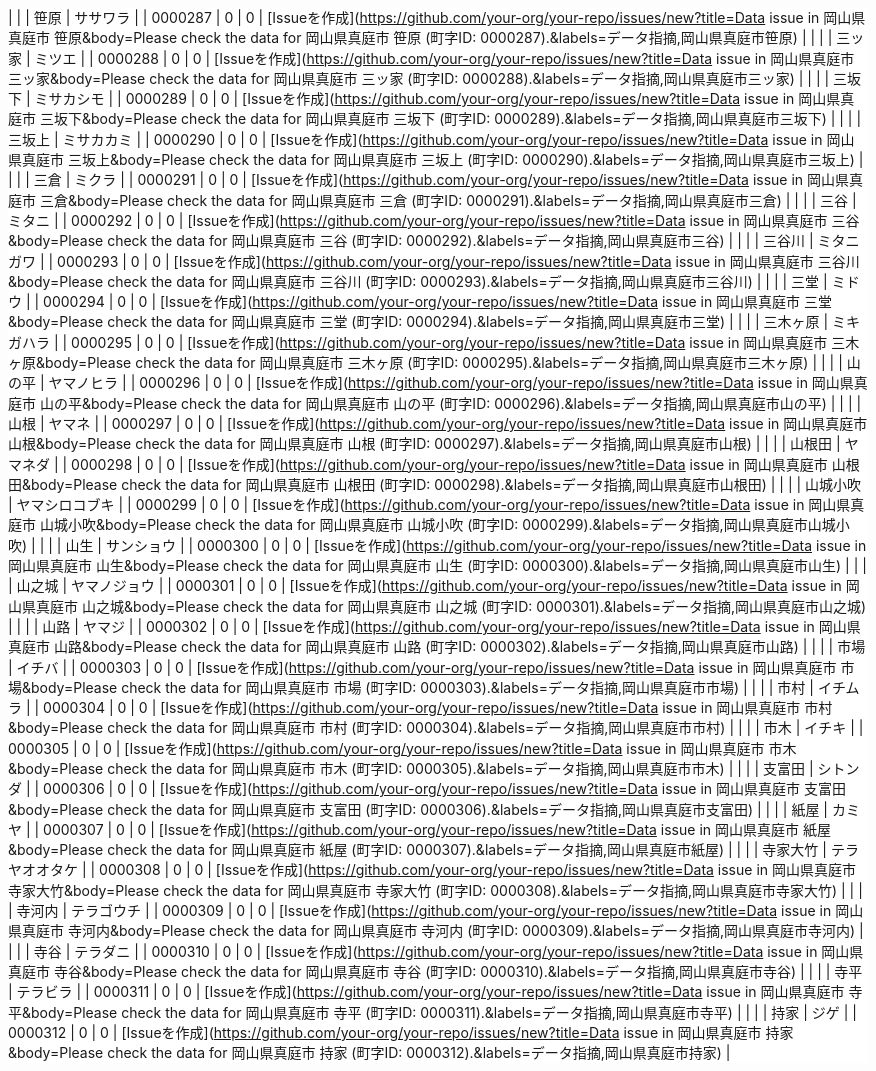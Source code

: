 |  |  | 笹原 |   ササワラ |  | 0000287 | 0 | 0 | [Issueを作成](https://github.com/your-org/your-repo/issues/new?title=Data issue in 岡山県真庭市   笹原&body=Please check the data for 岡山県真庭市   笹原 (町字ID: 0000287).&labels=データ指摘,岡山県真庭市笹原) |
|  |  | 三ッ家 |   ミツエ |  | 0000288 | 0 | 0 | [Issueを作成](https://github.com/your-org/your-repo/issues/new?title=Data issue in 岡山県真庭市   三ッ家&body=Please check the data for 岡山県真庭市   三ッ家 (町字ID: 0000288).&labels=データ指摘,岡山県真庭市三ッ家) |
|  |  | 三坂下 |   ミサカシモ |  | 0000289 | 0 | 0 | [Issueを作成](https://github.com/your-org/your-repo/issues/new?title=Data issue in 岡山県真庭市   三坂下&body=Please check the data for 岡山県真庭市   三坂下 (町字ID: 0000289).&labels=データ指摘,岡山県真庭市三坂下) |
|  |  | 三坂上 |   ミサカカミ |  | 0000290 | 0 | 0 | [Issueを作成](https://github.com/your-org/your-repo/issues/new?title=Data issue in 岡山県真庭市   三坂上&body=Please check the data for 岡山県真庭市   三坂上 (町字ID: 0000290).&labels=データ指摘,岡山県真庭市三坂上) |
|  |  | 三倉 |   ミクラ |  | 0000291 | 0 | 0 | [Issueを作成](https://github.com/your-org/your-repo/issues/new?title=Data issue in 岡山県真庭市   三倉&body=Please check the data for 岡山県真庭市   三倉 (町字ID: 0000291).&labels=データ指摘,岡山県真庭市三倉) |
|  |  | 三谷 |   ミタニ |  | 0000292 | 0 | 0 | [Issueを作成](https://github.com/your-org/your-repo/issues/new?title=Data issue in 岡山県真庭市   三谷&body=Please check the data for 岡山県真庭市   三谷 (町字ID: 0000292).&labels=データ指摘,岡山県真庭市三谷) |
|  |  | 三谷川 |   ミタニガワ |  | 0000293 | 0 | 0 | [Issueを作成](https://github.com/your-org/your-repo/issues/new?title=Data issue in 岡山県真庭市   三谷川&body=Please check the data for 岡山県真庭市   三谷川 (町字ID: 0000293).&labels=データ指摘,岡山県真庭市三谷川) |
|  |  | 三堂 |   ミドウ |  | 0000294 | 0 | 0 | [Issueを作成](https://github.com/your-org/your-repo/issues/new?title=Data issue in 岡山県真庭市   三堂&body=Please check the data for 岡山県真庭市   三堂 (町字ID: 0000294).&labels=データ指摘,岡山県真庭市三堂) |
|  |  | 三木ヶ原 |   ミキガハラ |  | 0000295 | 0 | 0 | [Issueを作成](https://github.com/your-org/your-repo/issues/new?title=Data issue in 岡山県真庭市   三木ヶ原&body=Please check the data for 岡山県真庭市   三木ヶ原 (町字ID: 0000295).&labels=データ指摘,岡山県真庭市三木ヶ原) |
|  |  | 山の平 |   ヤマノヒラ |  | 0000296 | 0 | 0 | [Issueを作成](https://github.com/your-org/your-repo/issues/new?title=Data issue in 岡山県真庭市   山の平&body=Please check the data for 岡山県真庭市   山の平 (町字ID: 0000296).&labels=データ指摘,岡山県真庭市山の平) |
|  |  | 山根 |   ヤマネ |  | 0000297 | 0 | 0 | [Issueを作成](https://github.com/your-org/your-repo/issues/new?title=Data issue in 岡山県真庭市   山根&body=Please check the data for 岡山県真庭市   山根 (町字ID: 0000297).&labels=データ指摘,岡山県真庭市山根) |
|  |  | 山根田 |   ヤマネダ |  | 0000298 | 0 | 0 | [Issueを作成](https://github.com/your-org/your-repo/issues/new?title=Data issue in 岡山県真庭市   山根田&body=Please check the data for 岡山県真庭市   山根田 (町字ID: 0000298).&labels=データ指摘,岡山県真庭市山根田) |
|  |  | 山城小吹 |   ヤマシロコブキ |  | 0000299 | 0 | 0 | [Issueを作成](https://github.com/your-org/your-repo/issues/new?title=Data issue in 岡山県真庭市   山城小吹&body=Please check the data for 岡山県真庭市   山城小吹 (町字ID: 0000299).&labels=データ指摘,岡山県真庭市山城小吹) |
|  |  | 山生 |   サンショウ |  | 0000300 | 0 | 0 | [Issueを作成](https://github.com/your-org/your-repo/issues/new?title=Data issue in 岡山県真庭市   山生&body=Please check the data for 岡山県真庭市   山生 (町字ID: 0000300).&labels=データ指摘,岡山県真庭市山生) |
|  |  | 山之城 |   ヤマノジョウ |  | 0000301 | 0 | 0 | [Issueを作成](https://github.com/your-org/your-repo/issues/new?title=Data issue in 岡山県真庭市   山之城&body=Please check the data for 岡山県真庭市   山之城 (町字ID: 0000301).&labels=データ指摘,岡山県真庭市山之城) |
|  |  | 山路 |   ヤマジ |  | 0000302 | 0 | 0 | [Issueを作成](https://github.com/your-org/your-repo/issues/new?title=Data issue in 岡山県真庭市   山路&body=Please check the data for 岡山県真庭市   山路 (町字ID: 0000302).&labels=データ指摘,岡山県真庭市山路) |
|  |  | 市場 |   イチバ |  | 0000303 | 0 | 0 | [Issueを作成](https://github.com/your-org/your-repo/issues/new?title=Data issue in 岡山県真庭市   市場&body=Please check the data for 岡山県真庭市   市場 (町字ID: 0000303).&labels=データ指摘,岡山県真庭市市場) |
|  |  | 市村 |   イチムラ |  | 0000304 | 0 | 0 | [Issueを作成](https://github.com/your-org/your-repo/issues/new?title=Data issue in 岡山県真庭市   市村&body=Please check the data for 岡山県真庭市   市村 (町字ID: 0000304).&labels=データ指摘,岡山県真庭市市村) |
|  |  | 市木 |   イチキ |  | 0000305 | 0 | 0 | [Issueを作成](https://github.com/your-org/your-repo/issues/new?title=Data issue in 岡山県真庭市   市木&body=Please check the data for 岡山県真庭市   市木 (町字ID: 0000305).&labels=データ指摘,岡山県真庭市市木) |
|  |  | 支富田 |   シトンダ |  | 0000306 | 0 | 0 | [Issueを作成](https://github.com/your-org/your-repo/issues/new?title=Data issue in 岡山県真庭市   支富田&body=Please check the data for 岡山県真庭市   支富田 (町字ID: 0000306).&labels=データ指摘,岡山県真庭市支富田) |
|  |  | 紙屋 |   カミヤ |  | 0000307 | 0 | 0 | [Issueを作成](https://github.com/your-org/your-repo/issues/new?title=Data issue in 岡山県真庭市   紙屋&body=Please check the data for 岡山県真庭市   紙屋 (町字ID: 0000307).&labels=データ指摘,岡山県真庭市紙屋) |
|  |  | 寺家大竹 |   テラヤオオタケ |  | 0000308 | 0 | 0 | [Issueを作成](https://github.com/your-org/your-repo/issues/new?title=Data issue in 岡山県真庭市   寺家大竹&body=Please check the data for 岡山県真庭市   寺家大竹 (町字ID: 0000308).&labels=データ指摘,岡山県真庭市寺家大竹) |
|  |  | 寺河内 |   テラゴウチ |  | 0000309 | 0 | 0 | [Issueを作成](https://github.com/your-org/your-repo/issues/new?title=Data issue in 岡山県真庭市   寺河内&body=Please check the data for 岡山県真庭市   寺河内 (町字ID: 0000309).&labels=データ指摘,岡山県真庭市寺河内) |
|  |  | 寺谷 |   テラダニ |  | 0000310 | 0 | 0 | [Issueを作成](https://github.com/your-org/your-repo/issues/new?title=Data issue in 岡山県真庭市   寺谷&body=Please check the data for 岡山県真庭市   寺谷 (町字ID: 0000310).&labels=データ指摘,岡山県真庭市寺谷) |
|  |  | 寺平 |   テラビラ |  | 0000311 | 0 | 0 | [Issueを作成](https://github.com/your-org/your-repo/issues/new?title=Data issue in 岡山県真庭市   寺平&body=Please check the data for 岡山県真庭市   寺平 (町字ID: 0000311).&labels=データ指摘,岡山県真庭市寺平) |
|  |  | 持家 |   ジゲ |  | 0000312 | 0 | 0 | [Issueを作成](https://github.com/your-org/your-repo/issues/new?title=Data issue in 岡山県真庭市   持家&body=Please check the data for 岡山県真庭市   持家 (町字ID: 0000312).&labels=データ指摘,岡山県真庭市持家) |